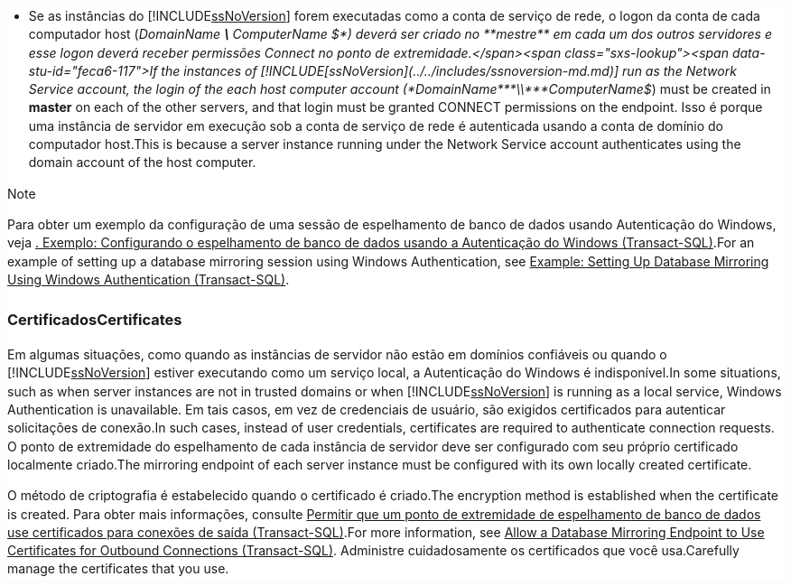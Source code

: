 -   <span data-ttu-id="feca6-117">Se as instâncias do [!INCLUDE[ssNoVersion](../../includes/ssnoversion-md.md)] forem executadas como a conta de serviço de rede, o logon da conta de cada computador host (*DomainName ***\\*** ComputerName $*) deverá ser criado no **mestre** em cada um dos outros servidores e esse logon deverá receber permissões Connect no ponto de extremidade.</span><span class="sxs-lookup"><span data-stu-id="feca6-117">If the instances of [!INCLUDE[ssNoVersion](../../includes/ssnoversion-md.md)] run as the Network Service account, the login of the each host computer account (*DomainName***\\***ComputerName$*) must be created in **master** on each of the other servers, and that login must be granted CONNECT permissions on the endpoint.</span></span> <span data-ttu-id="feca6-118">Isso é porque uma instância de servidor em execução sob a conta de serviço de rede é autenticada usando a conta de domínio do computador host.</span><span class="sxs-lookup"><span data-stu-id="feca6-118">This is because a server instance running under the Network Service account authenticates using the domain account of the host computer.</span></span>  
  
> [!NOTE]  
>  <span data-ttu-id="feca6-119">Para obter um exemplo da configuração de uma sessão de espelhamento de banco de dados usando Autenticação do Windows, veja [. Exemplo: Configurando o espelhamento de banco de dados usando a Autenticação do Windows &#40;Transact-SQL&#41;](example-setting-up-database-mirroring-using-windows-authentication-transact-sql.md).</span><span class="sxs-lookup"><span data-stu-id="feca6-119">For an example of setting up a database mirroring session using Windows Authentication, see [Example: Setting Up Database Mirroring Using Windows Authentication &#40;Transact-SQL&#41;](example-setting-up-database-mirroring-using-windows-authentication-transact-sql.md).</span></span>  
  
### <a name="certificates"></a><span data-ttu-id="feca6-120">Certificados</span><span class="sxs-lookup"><span data-stu-id="feca6-120">Certificates</span></span>  
 <span data-ttu-id="feca6-121">Em algumas situações, como quando as instâncias de servidor não estão em domínios confiáveis ou quando o [!INCLUDE[ssNoVersion](../../includes/ssnoversion-md.md)] estiver executando como um serviço local, a Autenticação do Windows é indisponível.</span><span class="sxs-lookup"><span data-stu-id="feca6-121">In some situations, such as when server instances are not in trusted domains or when [!INCLUDE[ssNoVersion](../../includes/ssnoversion-md.md)] is running as a local service, Windows Authentication is unavailable.</span></span> <span data-ttu-id="feca6-122">Em tais casos, em vez de credenciais de usuário, são exigidos certificados para autenticar solicitações de conexão.</span><span class="sxs-lookup"><span data-stu-id="feca6-122">In such cases, instead of user credentials, certificates are required to authenticate connection requests.</span></span> <span data-ttu-id="feca6-123">O ponto de extremidade do espelhamento de cada instância de servidor deve ser configurado com seu próprio certificado localmente criado.</span><span class="sxs-lookup"><span data-stu-id="feca6-123">The mirroring endpoint of each server instance must be configured with its own locally created certificate.</span></span>  
  
 <span data-ttu-id="feca6-124">O método de criptografia é estabelecido quando o certificado é criado.</span><span class="sxs-lookup"><span data-stu-id="feca6-124">The encryption method is established when the certificate is created.</span></span> <span data-ttu-id="feca6-125">Para obter mais informações, consulte [Permitir que um ponto de extremidade de espelhamento de banco de dados use certificados para conexões de saída &#40;Transact-SQL&#41;](database-mirroring-use-certificates-for-outbound-connections.md).</span><span class="sxs-lookup"><span data-stu-id="feca6-125">For more information, see [Allow a Database Mirroring Endpoint to Use Certificates for Outbound Connections &#40;Transact-SQL&#41;](database-mirroring-use-certificates-for-outbound-connections.md).</span></span> <span data-ttu-id="feca6-126">Administre cuidadosamente os certificados que você usa.</span><span class="sxs-lookup"><span data-stu-id="feca6-126">Carefully manage the certificates that you use.</span></span>  
  